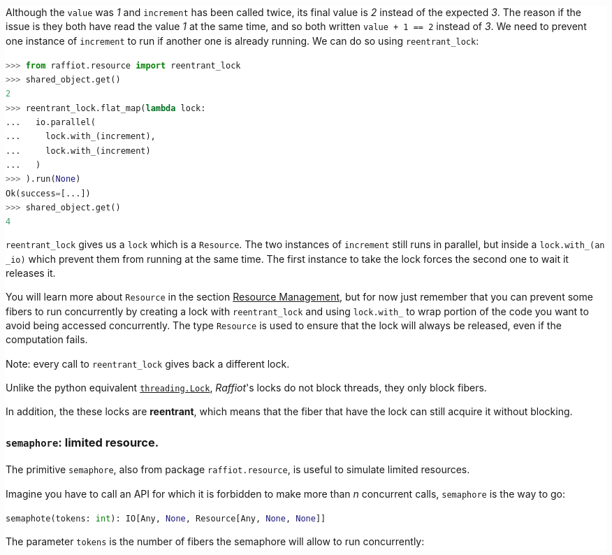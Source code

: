 Although the `value` was *1* and `increment` has been called twice, its final
value is *2* instead of the expected *3*. The reason if the issue is they both
have read the value *1* at the same time, and so both written `value + 1 == 2`
instead of *3*. We need to prevent one instance of `increment` to run if
another one is already running. We can do so using `reentrant_lock`:


```python
>>> from raffiot.resource import reentrant_lock
>>> shared_object.get()
2
>>> reentrant_lock.flat_map(lambda lock:
...   io.parallel(
...     lock.with_(increment),
...     lock.with_(increment)
...   )
>>> ).run(None)
Ok(success=[...])
>>> shared_object.get()
4
```

`reentrant_lock` gives us a `lock` which is a `Resource`. The two instances
of `increment` still runs in parallel, but inside a `lock.with_(an_io)` which
prevent them from running at the same time. The first instance to take the lock
forces the second one to wait it releases it.

You will learn more about `Resource` in the section
[Resource Management](./resources.md), but for now just remember that you can
prevent some fibers to run concurrently by creating a lock with `reentrant_lock`
and using `lock.with_` to wrap portion of the code you want to avoid being
accessed concurrently. The type `Resource` is used to ensure that the lock will
always be released, even if the computation fails.

Note: every call to `reentrant_lock` gives back a different lock.

Unlike the python equivalent
[`threading.Lock`](https://docs.python.org/3/library/threading.html#lock-objects),
*Raffiot*'s locks do not block threads, they only block fibers.

In addition, the these locks are **reentrant**, which means that the fiber that
have the lock can still acquire it without blocking.

### `semaphore`: limited resource.

The primitive `semaphore`, also from package `raffiot.resource`, is useful to
simulate limited resources.

Imagine you have to call an API for which it is forbidden to make more than
*n* concurrent calls, `semaphore` is the way to go:

```python
semaphote(tokens: int): IO[Any, None, Resource[Any, None, None]]
```

The parameter `tokens` is the number of fibers the semaphore will allow to run
concurrently:
